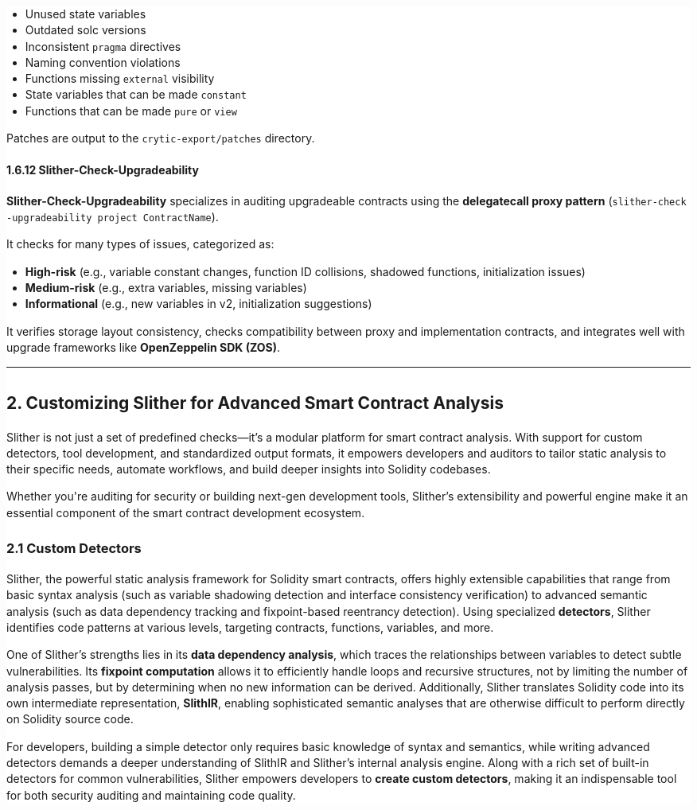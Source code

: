 - Unused state variables
- Outdated solc versions
- Inconsistent `pragma` directives
- Naming convention violations
- Functions missing `external` visibility
- State variables that can be made `constant`
- Functions that can be made `pure` or `view`

Patches are output to the `crytic-export/patches` directory.

#### 1.6.12 Slither-Check-Upgradeability

**Slither-Check-Upgradeability** specializes in auditing upgradeable contracts using the **delegatecall proxy pattern** (`slither-check-upgradeability project ContractName`).

It checks for many types of issues, categorized as:

- **High-risk** (e.g., variable constant changes, function ID collisions, shadowed functions, initialization issues)
- **Medium-risk** (e.g., extra variables, missing variables)
- **Informational** (e.g., new variables in v2, initialization suggestions)

It verifies storage layout consistency, checks compatibility between proxy and implementation contracts, and integrates well with upgrade frameworks like **OpenZeppelin SDK (ZOS)**.

---

## 2. Customizing Slither for Advanced Smart Contract Analysis

Slither is not just a set of predefined checks—it’s a modular platform for smart contract analysis. With support for custom detectors, tool development, and standardized output formats, it empowers developers and auditors to tailor static analysis to their specific needs, automate workflows, and build deeper insights into Solidity codebases.

Whether you're auditing for security or building next-gen development tools, Slither’s extensibility and powerful engine make it an essential component of the smart contract development ecosystem.

### 2.1 Custom Detectors

Slither, the powerful static analysis framework for Solidity smart contracts, offers highly extensible capabilities that range from basic syntax analysis (such as variable shadowing detection and interface consistency verification) to advanced semantic analysis (such as data dependency tracking and fixpoint-based reentrancy detection). Using specialized **detectors**, Slither identifies code patterns at various levels, targeting contracts, functions, variables, and more.

One of Slither’s strengths lies in its **data dependency analysis**, which traces the relationships between variables to detect subtle vulnerabilities. Its **fixpoint computation** allows it to efficiently handle loops and recursive structures, not by limiting the number of analysis passes, but by determining when no new information can be derived. Additionally, Slither translates Solidity code into its own intermediate representation, **SlithIR**, enabling sophisticated semantic analyses that are otherwise difficult to perform directly on Solidity source code.

For developers, building a simple detector only requires basic knowledge of syntax and semantics, while writing advanced detectors demands a deeper understanding of SlithIR and Slither’s internal analysis engine. Along with a rich set of built-in detectors for common vulnerabilities, Slither empowers developers to **create custom detectors**, making it an indispensable tool for both security auditing and maintaining code quality.
